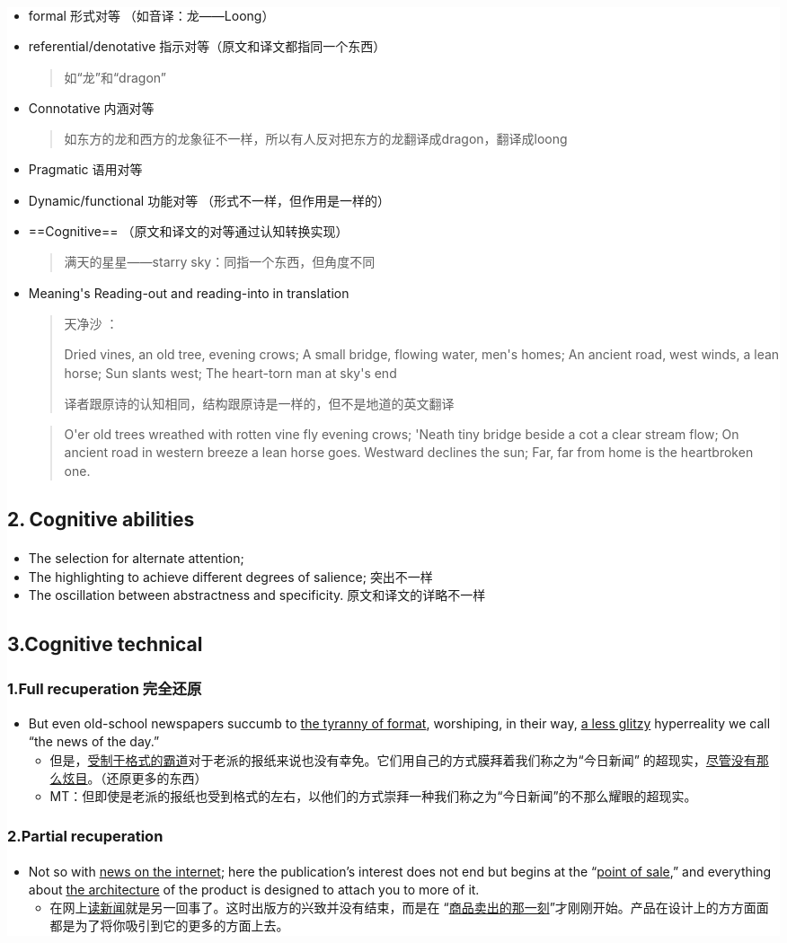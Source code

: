   * formal 形式对等  （如音译：龙——Loong）

  * referential/denotative 指示对等（原文和译文都指同一个东西）

    > 如“龙”和“dragon”

  * Connotative  内涵对等 

    > 如东方的龙和西方的龙象征不一样，所以有人反对把东方的龙翻译成dragon，翻译成loong

  * Pragmatic 语用对等

  * Dynamic/functional  功能对等 （形式不一样，但作用是一样的）

  * ==Cognitive==  （原文和译文的对等通过认知转换实现）

    > 满天的星星——starry sky：同指一个东西，但角度不同

* Meaning's Reading-out and reading-into in translation

  > 天净沙 ：
  >
  > Dried vines, an old tree, evening crows;
  > A small bridge, flowing water, men's homes;
  > An ancient road, west winds, a lean horse;
  > Sun slants west;
  > The heart-torn man at sky's end
  >
  > 译者跟原诗的认知相同，结构跟原诗是一样的，但不是地道的英文翻译

  > O'er old trees wreathed with rotten vine fly evening crows;
  > 'Neath tiny bridge beside a cot a clear stream flow;
  > On ancient road in western breeze a lean horse goes.
  > Westward declines the sun;
  > Far, far from home is the heartbroken one.

## 2. Cognitive abilities

* The selection for alternate attention;
* The highlighting to achieve different degrees of salience; 突出不一样
* The oscillation between abstractness and specificity. 原文和译文的详略不一样



## 3.Cognitive technical

### 1.Full recuperation  完全还原

* But even old-school newspapers succumb to <u>the tyranny of format</u>, worshiping, in their way, <u>a less glitzy</u> hyperreality we call “the news of the day.” 
  * 但是，<u>受制于格式的霸道</u>对于老派的报纸来说也没有幸免。它们用自己的方式膜拜着我们称之为“今日新闻” 的超现实，<u>尽管没有那么炫目</u>。（还原更多的东西）
  * MT：但即使是老派的报纸也受到格式的左右，以他们的方式崇拜一种我们称之为“今日新闻”的不那么耀眼的超现实。

### 2.Partial recuperation

* Not so with <u>news on the internet</u>; here the publication’s interest does not end but begins at the “<u>point of sale</u>,” and everything about <u>the architecture</u> of the product is designed to attach you to more of it.
  * 在网上<u>读新闻</u>就是另一回事了。这时出版方的兴致并没有结束，而是在 “<u>商品卖出的那一刻</u>”才刚刚开始。产品在设计上的方方面面都是为了将你吸引到它的更多的方面上去。
